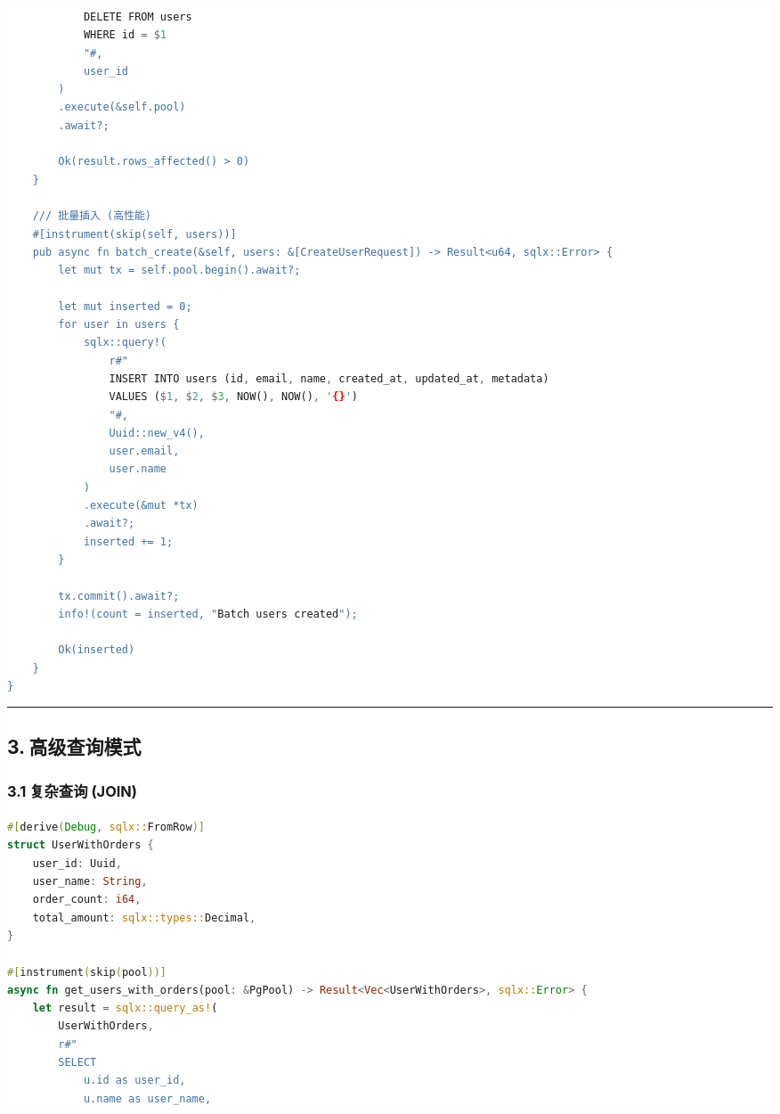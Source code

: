 ```rust
            DELETE FROM users
            WHERE id = $1
            "#,
            user_id
        )
        .execute(&self.pool)
        .await?;

        Ok(result.rows_affected() > 0)
    }

    /// 批量插入 (高性能)
    #[instrument(skip(self, users))]
    pub async fn batch_create(&self, users: &[CreateUserRequest]) -> Result<u64, sqlx::Error> {
        let mut tx = self.pool.begin().await?;

        let mut inserted = 0;
        for user in users {
            sqlx::query!(
                r#"
                INSERT INTO users (id, email, name, created_at, updated_at, metadata)
                VALUES ($1, $2, $3, NOW(), NOW(), '{}')
                "#,
                Uuid::new_v4(),
                user.email,
                user.name
            )
            .execute(&mut *tx)
            .await?;
            inserted += 1;
        }

        tx.commit().await?;
        info!(count = inserted, "Batch users created");

        Ok(inserted)
    }
}
```

---

## 3. 高级查询模式

### 3.1 复杂查询 (JOIN)

```rust
#[derive(Debug, sqlx::FromRow)]
struct UserWithOrders {
    user_id: Uuid,
    user_name: String,
    order_count: i64,
    total_amount: sqlx::types::Decimal,
}

#[instrument(skip(pool))]
async fn get_users_with_orders(pool: &PgPool) -> Result<Vec<UserWithOrders>, sqlx::Error> {
    let result = sqlx::query_as!(
        UserWithOrders,
        r#"
        SELECT 
            u.id as user_id,
            u.name as user_name,
```